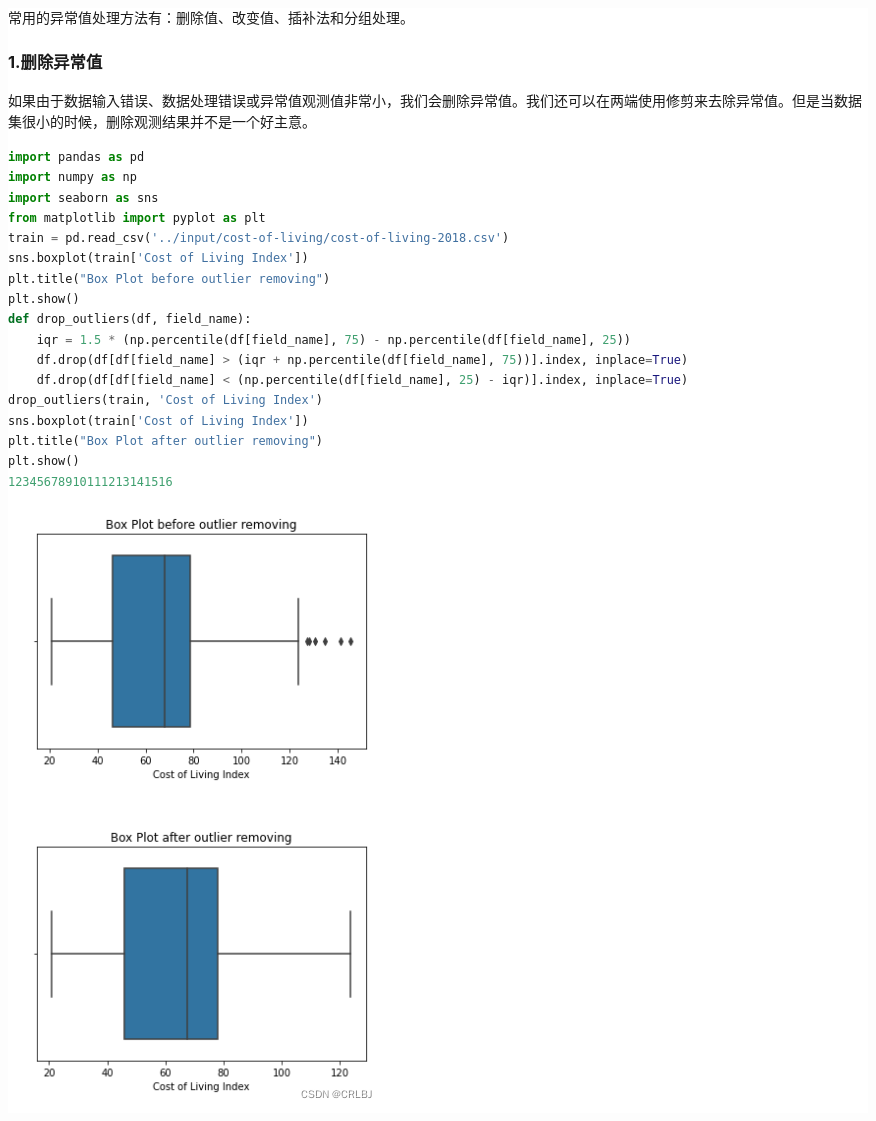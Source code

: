 常用的异常值处理方法有：删除值、改变值、插补法和分组处理。

### 1.删除异常值

如果由于数据输入错误、数据处理错误或异常值观测值非常小，我们会删除异常值。我们还可以在两端使用修剪来去除异常值。但是当数据集很小的时候，删除观测结果并不是一个好主意。

```python
import pandas as pd
import numpy as np
import seaborn as sns
from matplotlib import pyplot as plt
train = pd.read_csv('../input/cost-of-living/cost-of-living-2018.csv')
sns.boxplot(train['Cost of Living Index'])
plt.title("Box Plot before outlier removing")
plt.show()
def drop_outliers(df, field_name):
    iqr = 1.5 * (np.percentile(df[field_name], 75) - np.percentile(df[field_name], 25))
    df.drop(df[df[field_name] > (iqr + np.percentile(df[field_name], 75))].index, inplace=True)
    df.drop(df[df[field_name] < (np.percentile(df[field_name], 25) - iqr)].index, inplace=True)
drop_outliers(train, 'Cost of Living Index')
sns.boxplot(train['Cost of Living Index'])
plt.title("Box Plot after outlier removing")
plt.show()
12345678910111213141516
```

![在这里插入图片描述](./assets/77072e3863962591166dc86de30d1e64.png)
